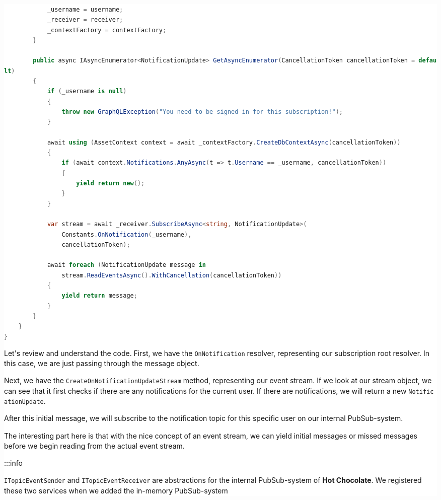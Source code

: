 ```csharp title="/Types/Notifications/NotificationSubscriptions.cs"
            _username = username;
            _receiver = receiver;
            _contextFactory = contextFactory;
        }

        public async IAsyncEnumerator<NotificationUpdate> GetAsyncEnumerator(CancellationToken cancellationToken = default)
        {
            if (_username is null)
            {
                throw new GraphQLException("You need to be signed in for this subscription!");
            }

            await using (AssetContext context = await _contextFactory.CreateDbContextAsync(cancellationToken))
            {
                if (await context.Notifications.AnyAsync(t => t.Username == _username, cancellationToken))
                {
                    yield return new();
                }
            }

            var stream = await _receiver.SubscribeAsync<string, NotificationUpdate>(
                Constants.OnNotification(_username),
                cancellationToken);

            await foreach (NotificationUpdate message in 
                stream.ReadEventsAsync().WithCancellation(cancellationToken))
            {
                yield return message;
            }
        }
    }
}
```

Let's review and understand the code. First, we have the `OnNotification` resolver, representing our subscription root resolver. In this case, we are just passing through the message object.

Next, we have the `CreateOnNotificationUpdateStream` method, representing our event stream. If we look at our stream object, we can see that it first checks if there are any notifications for the current user. If there are notifications, we will return a new `NotificationUpdate`.

After this initial message, we will subscribe to the notification topic for this specific user on our internal PubSub-system.

The interesting part here is that with the nice concept of an event stream, we can yield initial messages or missed messages before we begin reading from the actual event stream.

:::info

`ITopicEventSender` and `ITopicEventReceiver` are abstractions for the internal PubSub-system of **Hot Chocolate**. We registered these two services when we added the in-memory PubSub-system
